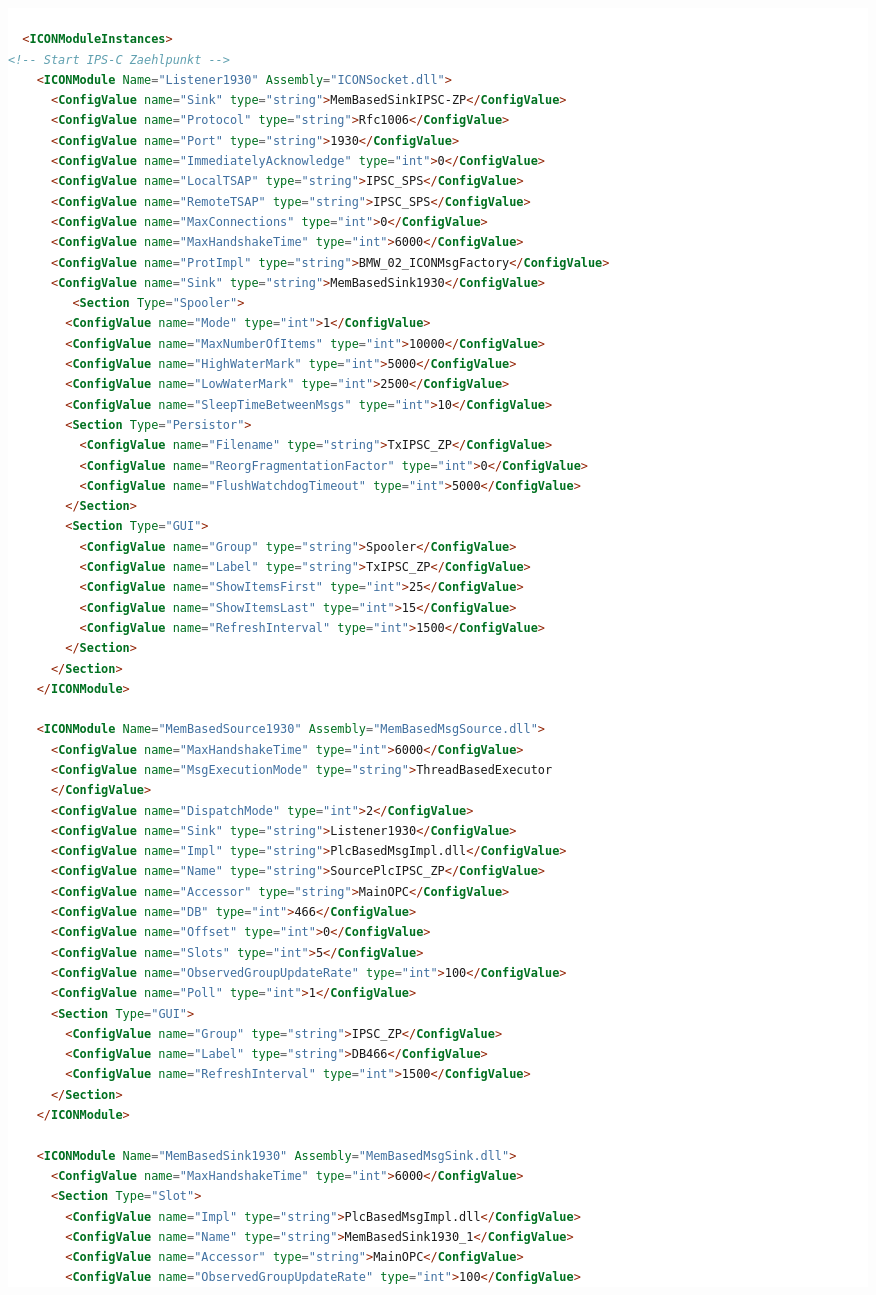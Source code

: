 ```html

  <ICONModuleInstances>
<!-- Start IPS-C Zaehlpunkt -->
    <ICONModule Name="Listener1930" Assembly="ICONSocket.dll">
      <ConfigValue name="Sink" type="string">MemBasedSinkIPSC-ZP</ConfigValue>
      <ConfigValue name="Protocol" type="string">Rfc1006</ConfigValue>
      <ConfigValue name="Port" type="string">1930</ConfigValue>
      <ConfigValue name="ImmediatelyAcknowledge" type="int">0</ConfigValue>
      <ConfigValue name="LocalTSAP" type="string">IPSC_SPS</ConfigValue>
      <ConfigValue name="RemoteTSAP" type="string">IPSC_SPS</ConfigValue>
      <ConfigValue name="MaxConnections" type="int">0</ConfigValue>
      <ConfigValue name="MaxHandshakeTime" type="int">6000</ConfigValue>
      <ConfigValue name="ProtImpl" type="string">BMW_02_ICONMsgFactory</ConfigValue>
      <ConfigValue name="Sink" type="string">MemBasedSink1930</ConfigValue>
         <Section Type="Spooler">
        <ConfigValue name="Mode" type="int">1</ConfigValue>
        <ConfigValue name="MaxNumberOfItems" type="int">10000</ConfigValue>
        <ConfigValue name="HighWaterMark" type="int">5000</ConfigValue>
        <ConfigValue name="LowWaterMark" type="int">2500</ConfigValue>
        <ConfigValue name="SleepTimeBetweenMsgs" type="int">10</ConfigValue>
        <Section Type="Persistor">
          <ConfigValue name="Filename" type="string">TxIPSC_ZP</ConfigValue>
          <ConfigValue name="ReorgFragmentationFactor" type="int">0</ConfigValue>
          <ConfigValue name="FlushWatchdogTimeout" type="int">5000</ConfigValue>
        </Section>
        <Section Type="GUI">
          <ConfigValue name="Group" type="string">Spooler</ConfigValue>
          <ConfigValue name="Label" type="string">TxIPSC_ZP</ConfigValue>
          <ConfigValue name="ShowItemsFirst" type="int">25</ConfigValue>
          <ConfigValue name="ShowItemsLast" type="int">15</ConfigValue>
          <ConfigValue name="RefreshInterval" type="int">1500</ConfigValue>
        </Section>
      </Section>
    </ICONModule>

    <ICONModule Name="MemBasedSource1930" Assembly="MemBasedMsgSource.dll">
      <ConfigValue name="MaxHandshakeTime" type="int">6000</ConfigValue>
      <ConfigValue name="MsgExecutionMode" type="string">ThreadBasedExecutor
      </ConfigValue>
      <ConfigValue name="DispatchMode" type="int">2</ConfigValue>
      <ConfigValue name="Sink" type="string">Listener1930</ConfigValue>
      <ConfigValue name="Impl" type="string">PlcBasedMsgImpl.dll</ConfigValue>
      <ConfigValue name="Name" type="string">SourcePlcIPSC_ZP</ConfigValue>
      <ConfigValue name="Accessor" type="string">MainOPC</ConfigValue>
      <ConfigValue name="DB" type="int">466</ConfigValue>
      <ConfigValue name="Offset" type="int">0</ConfigValue>
      <ConfigValue name="Slots" type="int">5</ConfigValue>
      <ConfigValue name="ObservedGroupUpdateRate" type="int">100</ConfigValue>
      <ConfigValue name="Poll" type="int">1</ConfigValue>
      <Section Type="GUI">
        <ConfigValue name="Group" type="string">IPSC_ZP</ConfigValue>
        <ConfigValue name="Label" type="string">DB466</ConfigValue>
        <ConfigValue name="RefreshInterval" type="int">1500</ConfigValue>
      </Section>
    </ICONModule>

    <ICONModule Name="MemBasedSink1930" Assembly="MemBasedMsgSink.dll">
      <ConfigValue name="MaxHandshakeTime" type="int">6000</ConfigValue>
      <Section Type="Slot">
        <ConfigValue name="Impl" type="string">PlcBasedMsgImpl.dll</ConfigValue>
        <ConfigValue name="Name" type="string">MemBasedSink1930_1</ConfigValue>
        <ConfigValue name="Accessor" type="string">MainOPC</ConfigValue>
        <ConfigValue name="ObservedGroupUpdateRate" type="int">100</ConfigValue>
```